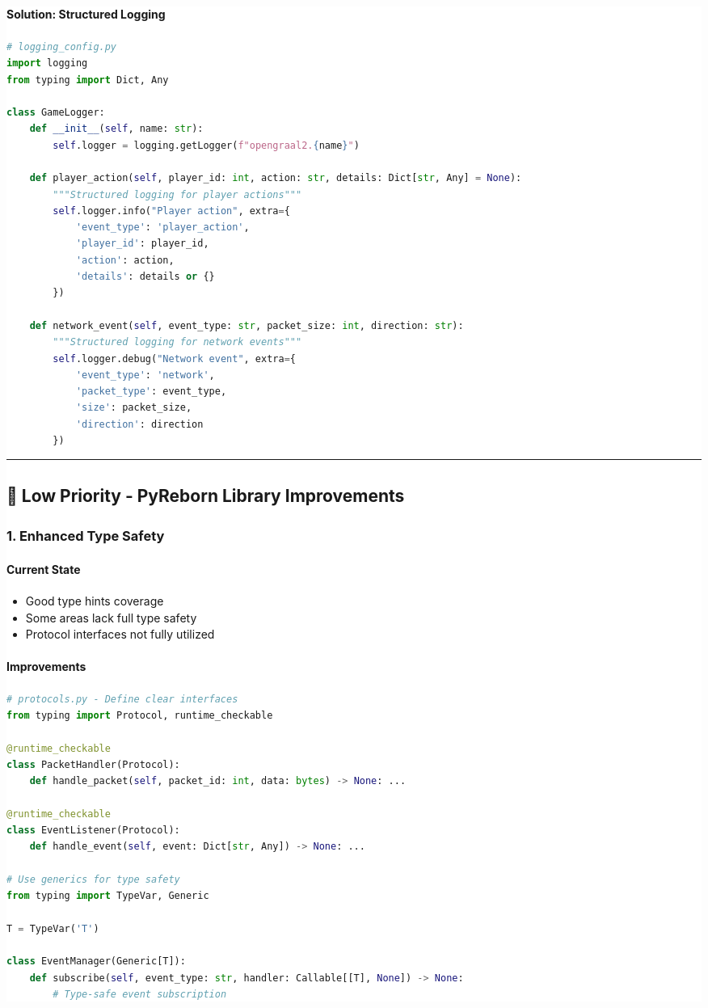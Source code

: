 #### Solution: Structured Logging
```python
# logging_config.py
import logging
from typing import Dict, Any

class GameLogger:
    def __init__(self, name: str):
        self.logger = logging.getLogger(f"opengraal2.{name}")
        
    def player_action(self, player_id: int, action: str, details: Dict[str, Any] = None):
        """Structured logging for player actions"""
        self.logger.info("Player action", extra={
            'event_type': 'player_action',
            'player_id': player_id,
            'action': action,
            'details': details or {}
        })
    
    def network_event(self, event_type: str, packet_size: int, direction: str):
        """Structured logging for network events"""
        self.logger.debug("Network event", extra={
            'event_type': 'network',
            'packet_type': event_type,
            'size': packet_size,
            'direction': direction
        })
```

---

## 🔄 Low Priority - PyReborn Library Improvements

### 1. **Enhanced Type Safety**

#### Current State
- Good type hints coverage
- Some areas lack full type safety
- Protocol interfaces not fully utilized

#### Improvements
```python
# protocols.py - Define clear interfaces
from typing import Protocol, runtime_checkable

@runtime_checkable
class PacketHandler(Protocol):
    def handle_packet(self, packet_id: int, data: bytes) -> None: ...

@runtime_checkable  
class EventListener(Protocol):
    def handle_event(self, event: Dict[str, Any]) -> None: ...

# Use generics for type safety
from typing import TypeVar, Generic

T = TypeVar('T')

class EventManager(Generic[T]):
    def subscribe(self, event_type: str, handler: Callable[[T], None]) -> None:
        # Type-safe event subscription
```
